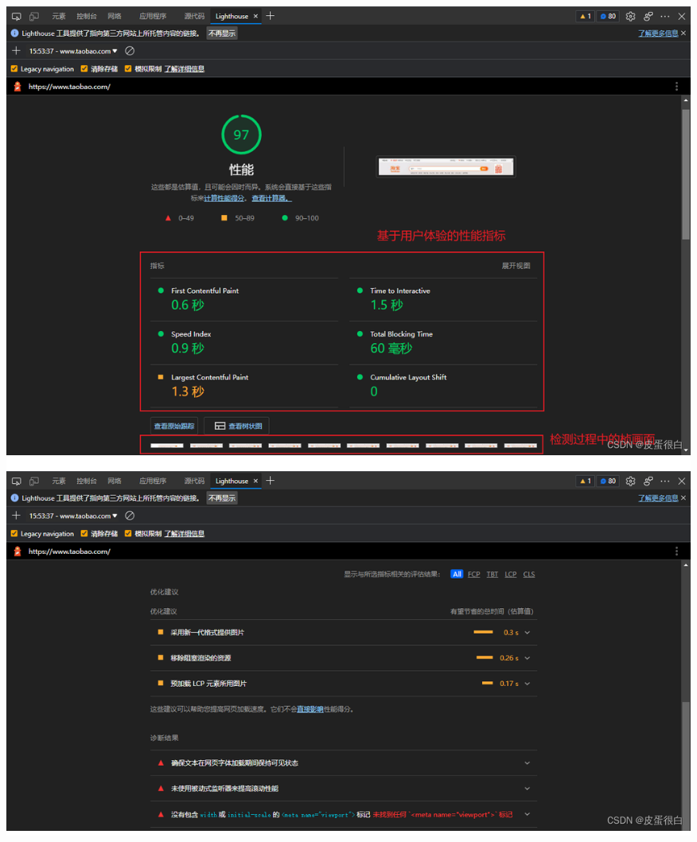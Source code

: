 ![](./static/efe729d1b3514301b19dcc9704e4e870.png#pic_center)

![](./static/48be5197391640b89c2414f85f6231e1.png#pic_center)
